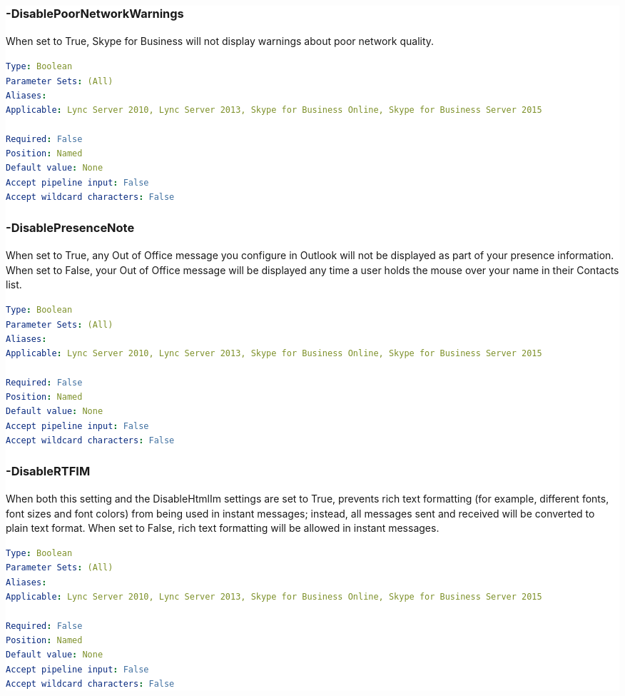### -DisablePoorNetworkWarnings
When set to True, Skype for Business will not display warnings about poor network quality.


```yaml
Type: Boolean
Parameter Sets: (All)
Aliases: 
Applicable: Lync Server 2010, Lync Server 2013, Skype for Business Online, Skype for Business Server 2015

Required: False
Position: Named
Default value: None
Accept pipeline input: False
Accept wildcard characters: False
```

### -DisablePresenceNote
When set to True, any Out of Office message you configure in Outlook will not be displayed as part of your presence information.
When set to False, your Out of Office message will be displayed any time a user holds the mouse over your name in their Contacts list.


```yaml
Type: Boolean
Parameter Sets: (All)
Aliases: 
Applicable: Lync Server 2010, Lync Server 2013, Skype for Business Online, Skype for Business Server 2015

Required: False
Position: Named
Default value: None
Accept pipeline input: False
Accept wildcard characters: False
```

### -DisableRTFIM
When both this setting and the DisableHtmlIm settings are set to True, prevents rich text formatting (for example, different fonts, font sizes and font colors) from being used in instant messages; instead, all messages sent and received will be converted to plain text format.
When set to False, rich text formatting will be allowed in instant messages.


```yaml
Type: Boolean
Parameter Sets: (All)
Aliases: 
Applicable: Lync Server 2010, Lync Server 2013, Skype for Business Online, Skype for Business Server 2015

Required: False
Position: Named
Default value: None
Accept pipeline input: False
Accept wildcard characters: False
```
